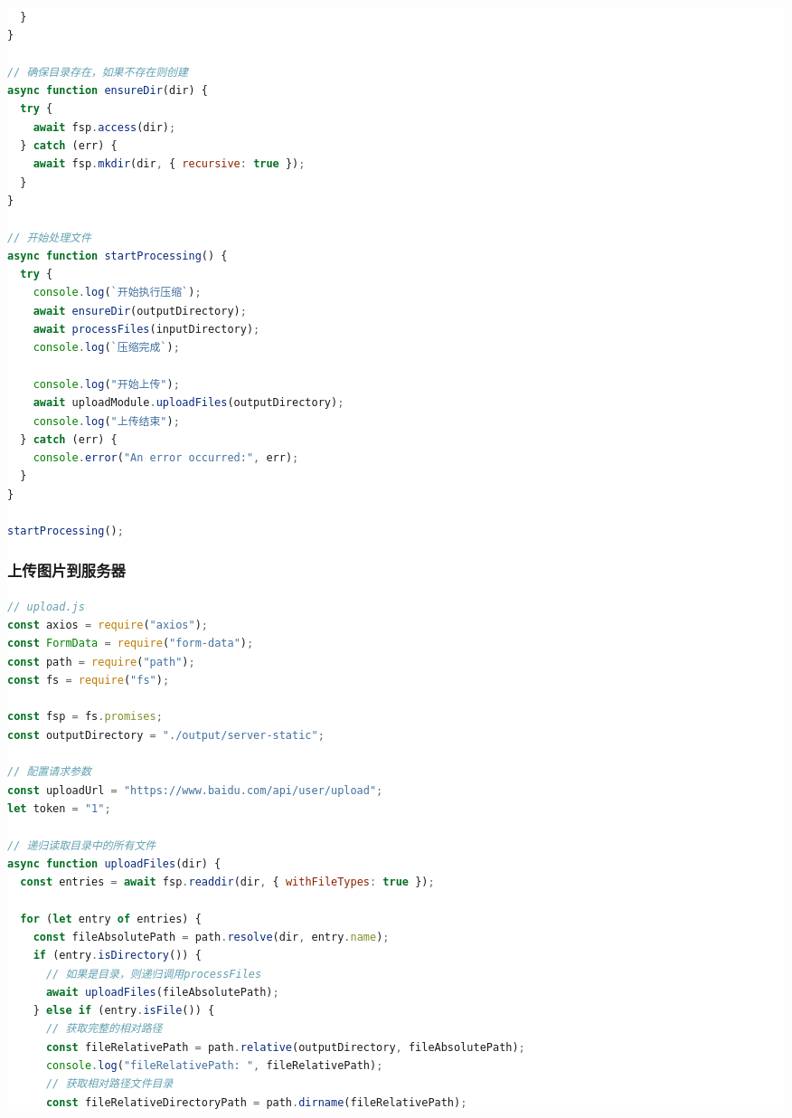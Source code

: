 ```js
  }
}

// 确保目录存在，如果不存在则创建
async function ensureDir(dir) {
  try {
    await fsp.access(dir);
  } catch (err) {
    await fsp.mkdir(dir, { recursive: true });
  }
}

// 开始处理文件
async function startProcessing() {
  try {
    console.log(`开始执行压缩`);
    await ensureDir(outputDirectory);
    await processFiles(inputDirectory);
    console.log(`压缩完成`);

    console.log("开始上传");
    await uploadModule.uploadFiles(outputDirectory);
    console.log("上传结束");
  } catch (err) {
    console.error("An error occurred:", err);
  }
}

startProcessing();

```

### 上传图片到服务器

```js
// upload.js
const axios = require("axios");
const FormData = require("form-data");
const path = require("path");
const fs = require("fs");

const fsp = fs.promises;
const outputDirectory = "./output/server-static";

// 配置请求参数
const uploadUrl = "https://www.baidu.com/api/user/upload";
let token = "1";

// 递归读取目录中的所有文件
async function uploadFiles(dir) {
  const entries = await fsp.readdir(dir, { withFileTypes: true });

  for (let entry of entries) {
    const fileAbsolutePath = path.resolve(dir, entry.name);
    if (entry.isDirectory()) {
      // 如果是目录，则递归调用processFiles
      await uploadFiles(fileAbsolutePath);
    } else if (entry.isFile()) {
      // 获取完整的相对路径
      const fileRelativePath = path.relative(outputDirectory, fileAbsolutePath);
      console.log("fileRelativePath: ", fileRelativePath);
      // 获取相对路径文件目录
      const fileRelativeDirectoryPath = path.dirname(fileRelativePath);
```